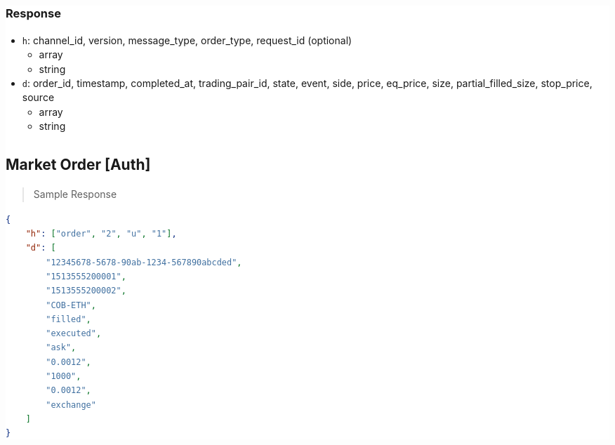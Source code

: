 ```json

```










### Response




  + `h`: channel_id, version, message_type, order_type, request_id (optional)
    + array
    + string
  + `d`: order_id, timestamp, completed_at, trading_pair_id, state, event, side, price, eq_price, size, partial_filled_size, stop_price, source
    + array
    + string



## Market Order [Auth]





> Sample Response

```json
{
    "h": ["order", "2", "u", "1"],
    "d": [
        "12345678-5678-90ab-1234-567890abcded",
        "1513555200001",
        "1513555200002",
        "COB-ETH",
        "filled",
        "executed",
        "ask",
        "0.0012",
        "1000",
        "0.0012",
        "exchange"
    ]
}

```








